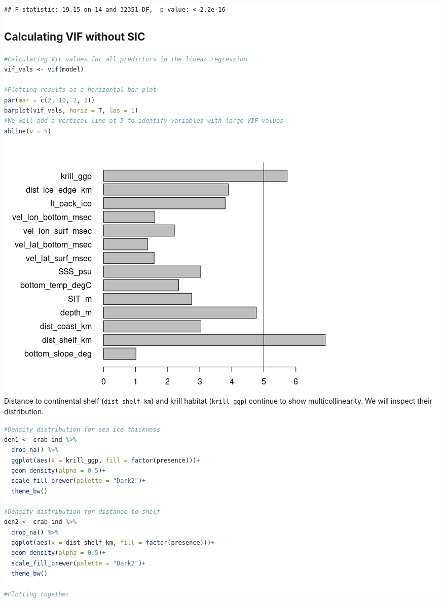     ## F-statistic: 19.15 on 14 and 32351 DF,  p-value: < 2.2e-16

## Calculating VIF without SIC

``` r
#Calculating VIF values for all predictors in the linear regression
vif_vals <- vif(model)

#Plotting results as a horizontal bar plot
par(mar = c(2, 10, 2, 2))
barplot(vif_vals, horiz = T, las = 1)
#We will add a vertical line at 5 to identify variables with large VIF values
abline(v = 5)
```

![](01a_Exploratory_Analysis_ACCESS-all_files/figure-gfm/unnamed-chunk-16-1.png)

Distance to continental shelf (`dist_shelf_km`) and krill habitat
(`krill_ggp`) continue to show multicollinearity. We will inspect their
distribution.

``` r
#Density distribution for sea ice thickness
den1 <- crab_ind %>% 
  drop_na() %>% 
  ggplot(aes(x = krill_ggp, fill = factor(presence)))+
  geom_density(alpha = 0.5)+
  scale_fill_brewer(palette = "Dark2")+
  theme_bw()

#Density distribution for distance to shelf
den2 <- crab_ind %>% 
  drop_na() %>% 
  ggplot(aes(x = dist_shelf_km, fill = factor(presence)))+
  geom_density(alpha = 0.5)+
  scale_fill_brewer(palette = "Dark2")+
  theme_bw()

#Plotting together
```
